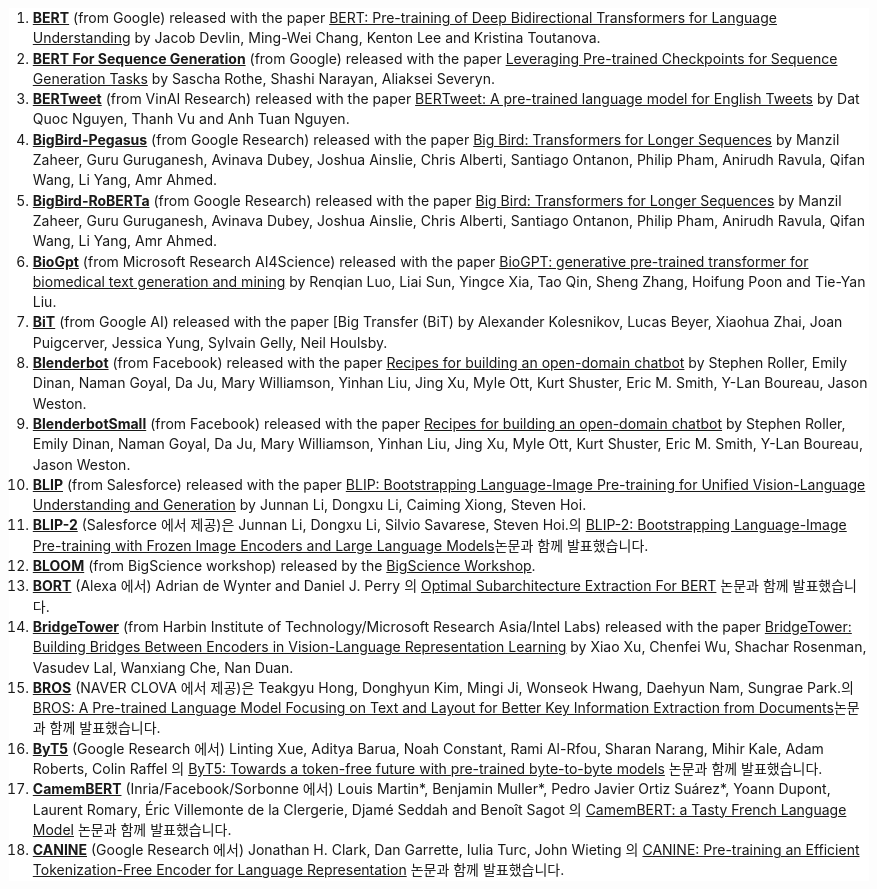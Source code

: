 1. **[BERT](https://huggingface.co/docs/transformers/model_doc/bert)** (from Google) released with the paper [BERT: Pre-training of Deep Bidirectional Transformers for Language Understanding](https://arxiv.org/abs/1810.04805) by Jacob Devlin, Ming-Wei Chang, Kenton Lee and Kristina Toutanova.
1. **[BERT For Sequence Generation](https://huggingface.co/docs/transformers/model_doc/bert-generation)** (from Google) released with the paper [Leveraging Pre-trained Checkpoints for Sequence Generation Tasks](https://arxiv.org/abs/1907.12461) by Sascha Rothe, Shashi Narayan, Aliaksei Severyn.
1. **[BERTweet](https://huggingface.co/docs/transformers/model_doc/bertweet)** (from VinAI Research) released with the paper [BERTweet: A pre-trained language model for English Tweets](https://aclanthology.org/2020.emnlp-demos.2/) by Dat Quoc Nguyen, Thanh Vu and Anh Tuan Nguyen.
1. **[BigBird-Pegasus](https://huggingface.co/docs/transformers/model_doc/bigbird_pegasus)** (from Google Research) released with the paper [Big Bird: Transformers for Longer Sequences](https://arxiv.org/abs/2007.14062) by Manzil Zaheer, Guru Guruganesh, Avinava Dubey, Joshua Ainslie, Chris Alberti, Santiago Ontanon, Philip Pham, Anirudh Ravula, Qifan Wang, Li Yang, Amr Ahmed.
1. **[BigBird-RoBERTa](https://huggingface.co/docs/transformers/model_doc/big_bird)** (from Google Research) released with the paper [Big Bird: Transformers for Longer Sequences](https://arxiv.org/abs/2007.14062) by Manzil Zaheer, Guru Guruganesh, Avinava Dubey, Joshua Ainslie, Chris Alberti, Santiago Ontanon, Philip Pham, Anirudh Ravula, Qifan Wang, Li Yang, Amr Ahmed.
1. **[BioGpt](https://huggingface.co/docs/transformers/model_doc/biogpt)** (from Microsoft Research AI4Science) released with the paper [BioGPT: generative pre-trained transformer for biomedical text generation and mining](https://academic.oup.com/bib/advance-article/doi/10.1093/bib/bbac409/6713511?guestAccessKey=a66d9b5d-4f83-4017-bb52-405815c907b9) by Renqian Luo, Liai Sun, Yingce Xia, Tao Qin, Sheng Zhang, Hoifung Poon and Tie-Yan Liu.
1. **[BiT](https://huggingface.co/docs/transformers/model_doc/bit)** (from Google AI) released with the paper [Big Transfer (BiT) by Alexander Kolesnikov, Lucas Beyer, Xiaohua Zhai, Joan Puigcerver, Jessica Yung, Sylvain Gelly, Neil Houlsby.
1. **[Blenderbot](https://huggingface.co/docs/transformers/model_doc/blenderbot)** (from Facebook) released with the paper [Recipes for building an open-domain chatbot](https://arxiv.org/abs/2004.13637) by Stephen Roller, Emily Dinan, Naman Goyal, Da Ju, Mary Williamson, Yinhan Liu, Jing Xu, Myle Ott, Kurt Shuster, Eric M. Smith, Y-Lan Boureau, Jason Weston.
1. **[BlenderbotSmall](https://huggingface.co/docs/transformers/model_doc/blenderbot-small)** (from Facebook) released with the paper [Recipes for building an open-domain chatbot](https://arxiv.org/abs/2004.13637) by Stephen Roller, Emily Dinan, Naman Goyal, Da Ju, Mary Williamson, Yinhan Liu, Jing Xu, Myle Ott, Kurt Shuster, Eric M. Smith, Y-Lan Boureau, Jason Weston.
1. **[BLIP](https://huggingface.co/docs/transformers/model_doc/blip)** (from Salesforce) released with the paper [BLIP: Bootstrapping Language-Image Pre-training for Unified Vision-Language Understanding and Generation](https://arxiv.org/abs/2201.12086) by Junnan Li, Dongxu Li, Caiming Xiong, Steven Hoi.
1. **[BLIP-2](https://huggingface.co/docs/transformers/model_doc/blip-2)** (Salesforce 에서 제공)은 Junnan Li, Dongxu Li, Silvio Savarese, Steven Hoi.의 [BLIP-2: Bootstrapping Language-Image Pre-training with Frozen Image Encoders and Large Language Models](https://arxiv.org/abs/2301.12597)논문과 함께 발표했습니다.
1. **[BLOOM](https://huggingface.co/docs/transformers/model_doc/bloom)** (from BigScience workshop) released by the [BigScience Workshop](https://bigscience.huggingface.co/).
1. **[BORT](https://huggingface.co/docs/transformers/model_doc/bort)** (Alexa 에서) Adrian de Wynter and Daniel J. Perry 의 [Optimal Subarchitecture Extraction For BERT](https://arxiv.org/abs/2010.10499) 논문과 함께 발표했습니다.
1. **[BridgeTower](https://huggingface.co/docs/transformers/model_doc/bridgetower)** (from Harbin Institute of Technology/Microsoft Research Asia/Intel Labs) released with the paper [BridgeTower: Building Bridges Between Encoders in Vision-Language Representation Learning](https://arxiv.org/abs/2206.08657) by Xiao Xu, Chenfei Wu, Shachar Rosenman, Vasudev Lal, Wanxiang Che, Nan Duan.
1. **[BROS](https://huggingface.co/docs/transformers/model_doc/bros)** (NAVER CLOVA 에서 제공)은 Teakgyu Hong, Donghyun Kim, Mingi Ji, Wonseok Hwang, Daehyun Nam, Sungrae Park.의 [BROS: A Pre-trained Language Model Focusing on Text and Layout for Better Key Information Extraction from Documents](https://arxiv.org/abs/2108.04539)논문과 함께 발표했습니다.
1. **[ByT5](https://huggingface.co/docs/transformers/model_doc/byt5)** (Google Research 에서) Linting Xue, Aditya Barua, Noah Constant, Rami Al-Rfou, Sharan Narang, Mihir Kale, Adam Roberts, Colin Raffel 의 [ByT5: Towards a token-free future with pre-trained byte-to-byte models](https://arxiv.org/abs/2105.13626) 논문과 함께 발표했습니다.
1. **[CamemBERT](https://huggingface.co/docs/transformers/model_doc/camembert)** (Inria/Facebook/Sorbonne 에서) Louis Martin*, Benjamin Muller*, Pedro Javier Ortiz Suárez*, Yoann Dupont, Laurent Romary, Éric Villemonte de la Clergerie, Djamé Seddah and Benoît Sagot 의 [CamemBERT: a Tasty French Language Model](https://arxiv.org/abs/1911.03894) 논문과 함께 발표했습니다.
1. **[CANINE](https://huggingface.co/docs/transformers/model_doc/canine)** (Google Research 에서) Jonathan H. Clark, Dan Garrette, Iulia Turc, John Wieting 의 [CANINE: Pre-training an Efficient Tokenization-Free Encoder for Language Representation](https://arxiv.org/abs/2103.06874) 논문과 함께 발표했습니다.